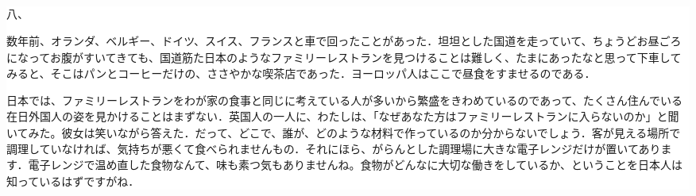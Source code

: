 八、

​		数年前、オランダ、ベルギー、ドイツ、スイス、フランスと車で回ったことがあった．坦坦とした国道を走っていて、ちょうどお昼ごろになってお腹がすいてきても、国道筋た日本のようなファミリーレストランを見つけることは難しく、たまにあったなと思って下車してみると、そこはパンとコーヒーだけの、ささやかな喫茶店であった．ヨーロッパ人はここで昼食をすませるのである．

​		日本では、ファミリーレストランをわが家の食事と同じに考えている人が多いから繁盛をきわめているのであって、たくさん住んでいる在日外国人の姿を見かけることはまずない．英国人の一人に、わたしは、「なぜあなた方はファミリーレストランに入らないのか」と聞いてみた。彼女は笑いながら答えた．
​		だって、どこで、誰が、どのような材料で作っているのか分からないでしょう．客が見える場所で調理していなければ、気持ちが悪くて食べられませんもの．それにほら、がらんとした調理場に大きな電子レンジだけが置いてあります．電子レンジで温め直した食物なんて、味も素つ気もありませんね。食物がどんなに大切な働きをしているか、ということを日本人は知っているはずですがね．
